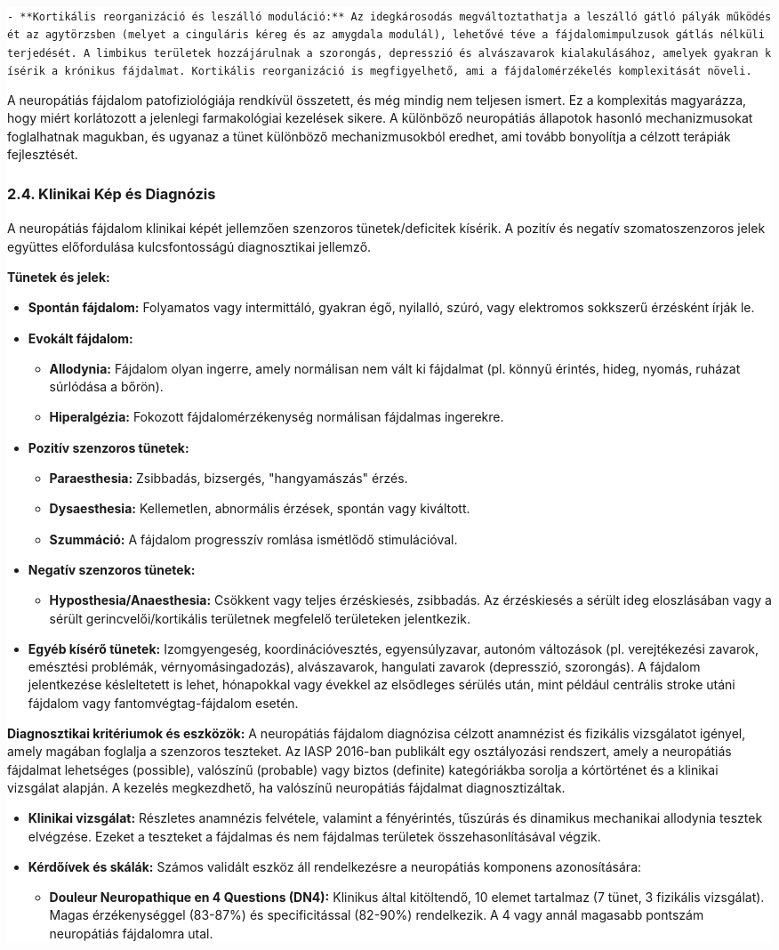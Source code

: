     - **Kortikális reorganizáció és leszálló moduláció:** Az idegkárosodás megváltoztathatja a leszálló gátló pályák működését az agytörzsben (melyet a cinguláris kéreg és az amygdala modulál), lehetővé téve a fájdalomimpulzusok gátlás nélküli terjedését. A limbikus területek hozzájárulnak a szorongás, depresszió és alvászavarok kialakulásához, amelyek gyakran kísérik a krónikus fájdalmat. Kortikális reorganizáció is megfigyelhető, ami a fájdalomérzékelés komplexitását növeli.  
        

A neuropátiás fájdalom patofiziológiája rendkívül összetett, és még mindig nem teljesen ismert. Ez a komplexitás magyarázza, hogy miért korlátozott a jelenlegi farmakológiai kezelések sikere. A különböző neuropátiás állapotok hasonló mechanizmusokat foglalhatnak magukban, és ugyanaz a tünet különböző mechanizmusokból eredhet, ami tovább bonyolítja a célzott terápiák fejlesztését.  

### 2.4. Klinikai Kép és Diagnózis

A neuropátiás fájdalom klinikai képét jellemzően szenzoros tünetek/deficitek kísérik. A pozitív és negatív szomatoszenzoros jelek együttes előfordulása kulcsfontosságú diagnosztikai jellemző.  

**Tünetek és jelek:**

- **Spontán fájdalom:** Folyamatos vagy intermittáló, gyakran égő, nyilalló, szúró, vagy elektromos sokkszerű érzésként írják le.  
    
- **Evokált fájdalom:**
    - **Allodynia:** Fájdalom olyan ingerre, amely normálisan nem vált ki fájdalmat (pl. könnyű érintés, hideg, nyomás, ruházat súrlódása a bőrön).  
        
    - **Hiperalgézia:** Fokozott fájdalomérzékenység normálisan fájdalmas ingerekre.  
        
- **Pozitív szenzoros tünetek:**
    - **Paraesthesia:** Zsibbadás, bizsergés, "hangyamászás" érzés.  
        
    - **Dysaesthesia:** Kellemetlen, abnormális érzések, spontán vagy kiváltott.  
        
    - **Szummáció:** A fájdalom progresszív romlása ismétlődő stimulációval.  
        
- **Negatív szenzoros tünetek:**
    - **Hyposthesia/Anaesthesia:** Csökkent vagy teljes érzéskiesés, zsibbadás. Az érzéskiesés a sérült ideg eloszlásában vagy a sérült gerincvelői/kortikális területnek megfelelő területeken jelentkezik.  
        
- **Egyéb kísérő tünetek:** Izomgyengeség, koordinációvesztés, egyensúlyzavar, autonóm változások (pl. verejtékezési zavarok, emésztési problémák, vérnyomásingadozás), alvászavarok, hangulati zavarok (depresszió, szorongás). A fájdalom jelentkezése késleltetett is lehet, hónapokkal vagy évekkel az elsődleges sérülés után, mint például centrális stroke utáni fájdalom vagy fantomvégtag-fájdalom esetén.  
    

**Diagnosztikai kritériumok és eszközök:** A neuropátiás fájdalom diagnózisa célzott anamnézist és fizikális vizsgálatot igényel, amely magában foglalja a szenzoros teszteket. Az IASP 2016-ban publikált egy osztályozási rendszert, amely a neuropátiás fájdalmat lehetséges (possible), valószínű (probable) vagy biztos (definite) kategóriákba sorolja a kórtörténet és a klinikai vizsgálat alapján. A kezelés megkezdhető, ha valószínű neuropátiás fájdalmat diagnosztizáltak.  

- **Klinikai vizsgálat:** Részletes anamnézis felvétele, valamint a fényérintés, tűszúrás és dinamikus mechanikai allodynia tesztek elvégzése. Ezeket a teszteket a fájdalmas és nem fájdalmas területek összehasonlításával végzik.  
    
- **Kérdőívek és skálák:** Számos validált eszköz áll rendelkezésre a neuropátiás komponens azonosítására:
    - **Douleur Neuropathique en 4 Questions (DN4):** Klinikus által kitöltendő, 10 elemet tartalmaz (7 tünet, 3 fizikális vizsgálat). Magas érzékenységgel (83-87%) és specificitással (82-90%) rendelkezik. A 4 vagy annál magasabb pontszám neuropátiás fájdalomra utal.  
        